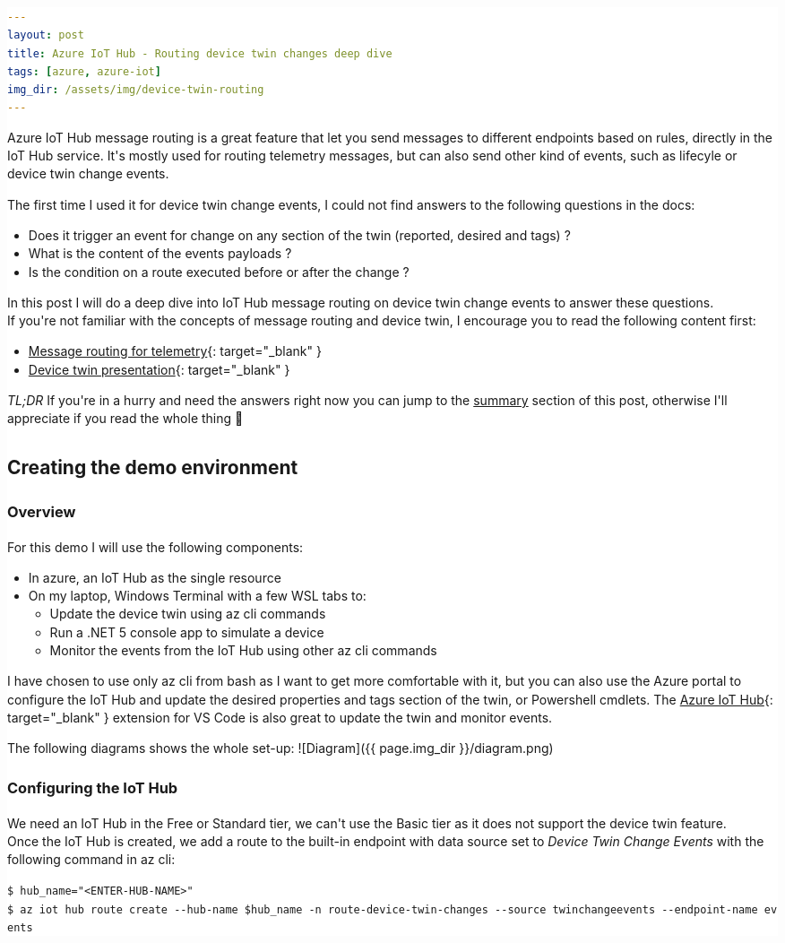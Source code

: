```yaml
---
layout: post
title: Azure IoT Hub - Routing device twin changes deep dive
tags: [azure, azure-iot]
img_dir: /assets/img/device-twin-routing
---
```


Azure IoT Hub message routing is a great feature that let you send messages to different endpoints based on rules, directly in the IoT Hub service. It's mostly used for routing telemetry messages, but can also send other kind of events, such as lifecyle or device twin change events.  

The first time I used it for device twin change events, I could not find answers to the following questions in the docs:  
- Does it trigger an event for change on any section of the twin (reported, desired and tags) ?
- What is the content of the events payloads ?
- Is the condition on a route executed before or after the change ?

In this post I will do a deep dive into IoT Hub message routing on device twin change events to answer these questions.  
If you're not familiar with the concepts of message routing and device twin, I encourage you to read the following content first: 
- [Message routing for telemetry](https://docs.microsoft.com/en-us/azure/iot-hub/iot-hub-devguide-messages-d2c){: target="_blank" }
- [Device twin presentation](https://docs.microsoft.com/en-us/azure/iot-hub/iot-hub-devguide-device-twins){: target="_blank" }

*TL;DR* If you're in a hurry and need the answers right now you can jump to the [summary](#summary) section of this post, otherwise I'll appreciate if you read the whole thing 🤗  


## Creating the demo environment

### Overview
For this demo I will use the following components:
- In azure, an IoT Hub as the single resource
- On my laptop, Windows Terminal with a few WSL tabs to:
  - Update the device twin using az cli commands
  - Run a .NET 5 console app to simulate a device
  - Monitor the events from the IoT Hub using other az cli commands

I have chosen to use only az cli from bash as I want to get more comfortable with it, but you can also use the Azure portal to configure the IoT Hub and update the desired properties and tags section of the twin, or Powershell cmdlets. The [Azure IoT Hub](https://marketplace.visualstudio.com/items?itemName=vsciot-vscode.azure-iot-toolkit){: target="_blank" } extension for VS Code is also great to update the twin and monitor events.

The following diagrams shows the whole set-up:
![Diagram]({{ page.img_dir }}/diagram.png)

### Configuring the IoT Hub
We need an IoT Hub in the Free or Standard tier, we can't use the Basic tier as it does not support the device twin feature.  
Once the IoT Hub is created, we add a route to the built-in endpoint with data source set to *Device Twin Change Events* with the following command in az cli:
```console
$ hub_name="<ENTER-HUB-NAME>"
$ az iot hub route create --hub-name $hub_name -n route-device-twin-changes --source twinchangeevents --endpoint-name events
```
